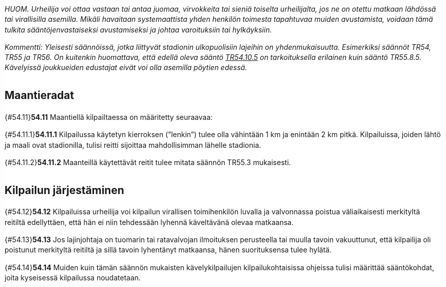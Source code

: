*HUOM. Urheilija voi ottaa vastaan tai antaa juomaa, virvokkeita tai sieniä toiselta urheilijalta, jos ne on otettu matkaan lähdössä tai virallisilla asemilla. Mikäli havaitaan systemaattista yhden henkilön toimesta tapahtuvaa muiden avustamista, voidaan tämä tulkita sääntöjenvastaiseksi avustamiseksi ja johtaa varoituksiin tai hylkäyksiin.*

*Kommentti: Yleisesti säännöissä, jotka liittyvät stadionin ulkopuolisiin lajeihin on yhdenmukaisuutta. Esimerkiksi säännöt TR54, TR55 ja TR56. On kuitenkin huomattava, että edellä oleva sääntö [TR54.10.5](#54.10.5) on tarkoituksella erilainen kuin sääntö TR55.8.5. Kävelyissä joukkueiden edustajat eivät voi olla asemilla pöytien edessä.*

## Maantieradat 

[](){#54.11}__54.11__ Maantiellä kilpailtaessa on määritetty seuraavaa: 

[](){#54.11.1}__54.11.1__ Kilpailussa käytetyn kierroksen (”lenkin”) tulee olla vähintään 1 km ja enintään 2 km pitkä. Kilpailuissa, joiden lähtö ja maali ovat stadionilla, tulisi reitti sijoittaa mahdollisimman lähelle stadionia. 

[](){#54.11.2}__54.11.2__ Maanteillä käytettävät reitit tulee mitata säännön TR55.3 mukaisesti. 

## Kilpailun järjestäminen 

[](){#54.12}__54.12__ Kilpailuissa urheilija voi kilpailun virallisen toimihenkilön luvalla ja valvonnassa poistua väliaikaisesti merkityltä reitiltä edellyttäen, että hän ei niin tehdessään lyhennä käveltävänä olevaa matkaansa. 

[](){#54.13}__54.13__ Jos lajinjohtaja on tuomarin tai ratavalvojan ilmoituksen perusteella tai muulla tavoin vakuuttunut, että kilpailija oli poistunut merkityltä reitiltä ja sillä tavoin lyhentänyt matkaansa, hänen suorituksensa tulee hylätä. 

[](){#54.14}__54.14__ Muiden kuin tämän säännön mukaisten kävelykilpailujen kilpailukohtaisissa ohjeissa tulisi määrittää sääntökohdat, joita kyseisessä kilpailussa noudatetaan. 

